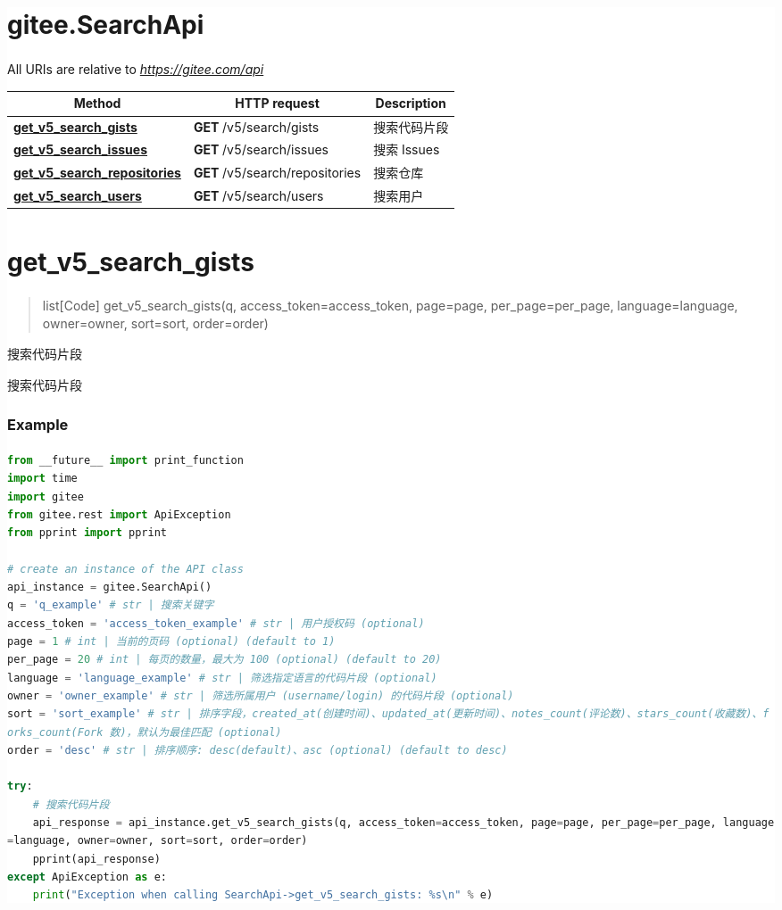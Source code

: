 # gitee.SearchApi

All URIs are relative to *https://gitee.com/api*

Method | HTTP request | Description
------------- | ------------- | -------------
[**get_v5_search_gists**](SearchApi.md#get_v5_search_gists) | **GET** /v5/search/gists | 搜索代码片段
[**get_v5_search_issues**](SearchApi.md#get_v5_search_issues) | **GET** /v5/search/issues | 搜索 Issues
[**get_v5_search_repositories**](SearchApi.md#get_v5_search_repositories) | **GET** /v5/search/repositories | 搜索仓库
[**get_v5_search_users**](SearchApi.md#get_v5_search_users) | **GET** /v5/search/users | 搜索用户


# **get_v5_search_gists**
> list[Code] get_v5_search_gists(q, access_token=access_token, page=page, per_page=per_page, language=language, owner=owner, sort=sort, order=order)

搜索代码片段

搜索代码片段

### Example
```python
from __future__ import print_function
import time
import gitee
from gitee.rest import ApiException
from pprint import pprint

# create an instance of the API class
api_instance = gitee.SearchApi()
q = 'q_example' # str | 搜索关键字
access_token = 'access_token_example' # str | 用户授权码 (optional)
page = 1 # int | 当前的页码 (optional) (default to 1)
per_page = 20 # int | 每页的数量，最大为 100 (optional) (default to 20)
language = 'language_example' # str | 筛选指定语言的代码片段 (optional)
owner = 'owner_example' # str | 筛选所属用户 (username/login) 的代码片段 (optional)
sort = 'sort_example' # str | 排序字段，created_at(创建时间)、updated_at(更新时间)、notes_count(评论数)、stars_count(收藏数)、forks_count(Fork 数)，默认为最佳匹配 (optional)
order = 'desc' # str | 排序顺序: desc(default)、asc (optional) (default to desc)

try:
    # 搜索代码片段
    api_response = api_instance.get_v5_search_gists(q, access_token=access_token, page=page, per_page=per_page, language=language, owner=owner, sort=sort, order=order)
    pprint(api_response)
except ApiException as e:
    print("Exception when calling SearchApi->get_v5_search_gists: %s\n" % e)
```
